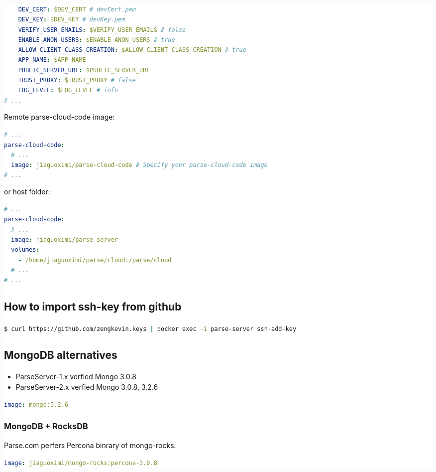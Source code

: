 ```yml
    DEV_CERT: $DEV_CERT # devCert.pem
    DEV_KEY: $DEV_KEY # devKey.pem
    VERIFY_USER_EMAILS: $VERIFY_USER_EMAILS # false
    ENABLE_ANON_USERS: $ENABLE_ANON_USERS # true
    ALLOW_CLIENT_CLASS_CREATION: $ALLOW_CLIENT_CLASS_CREATION # true
    APP_NAME: $APP_NAME
    PUBLIC_SERVER_URL: $PUBLIC_SERVER_URL
    TRUST_PROXY: $TRUST_PROXY # false
    LOG_LEVEL: $LOG_LEVEL # info
# ...
```

Remote parse-cloud-code image:

```yml
# ...
parse-cloud-code:
  # ...
  image: jiaguoximi/parse-cloud-code # Specify your parse-cloud-code image
# ...
```

or host folder:

```yml
# ...
parse-cloud-code:
  # ...
  image: jiaguoximi/parse-server
  volumes:
    - /home/jiaguoximi/parse/cloud:/parse/cloud
  # ...
# ...
```

## How to import ssh-key from github
```sh
$ curl https://github.com/zengkevin.keys | docker exec -i parse-server ssh-add-key
```

## MongoDB alternatives

* ParseServer-1.x verfied Mongo 3.0.8
* ParseServer-2.x verfied Mongo 3.0.8, 3.2.6

```yml
image: mongo:3.2.6
```

### MongoDB + RocksDB

Parse.com perfers Percona binrary of mongo-rocks:

```yml
image: jiaguoximi/mongo-rocks:percona-3.0.8
```
